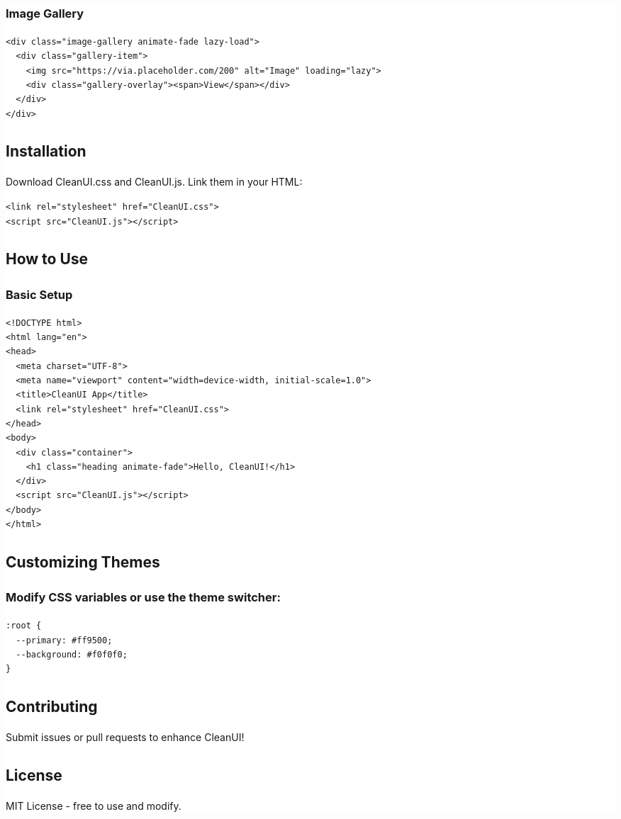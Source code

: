 ### Image Gallery
```
<div class="image-gallery animate-fade lazy-load">
  <div class="gallery-item">
    <img src="https://via.placeholder.com/200" alt="Image" loading="lazy">
    <div class="gallery-overlay"><span>View</span></div>
  </div>
</div>
```

## Installation
Download CleanUI.css and CleanUI.js.
Link them in your HTML:
```
<link rel="stylesheet" href="CleanUI.css">
<script src="CleanUI.js"></script>
```

## How to Use

### Basic Setup
```
<!DOCTYPE html>
<html lang="en">
<head>
  <meta charset="UTF-8">
  <meta name="viewport" content="width=device-width, initial-scale=1.0">
  <title>CleanUI App</title>
  <link rel="stylesheet" href="CleanUI.css">
</head>
<body>
  <div class="container">
    <h1 class="heading animate-fade">Hello, CleanUI!</h1>
  </div>
  <script src="CleanUI.js"></script>
</body>
</html>
```

## Customizing Themes

### Modify CSS variables or use the theme switcher:
```
:root {
  --primary: #ff9500;
  --background: #f0f0f0;
}
```
## Contributing
Submit issues or pull requests to enhance CleanUI!

## License
MIT License - free to use and modify.
